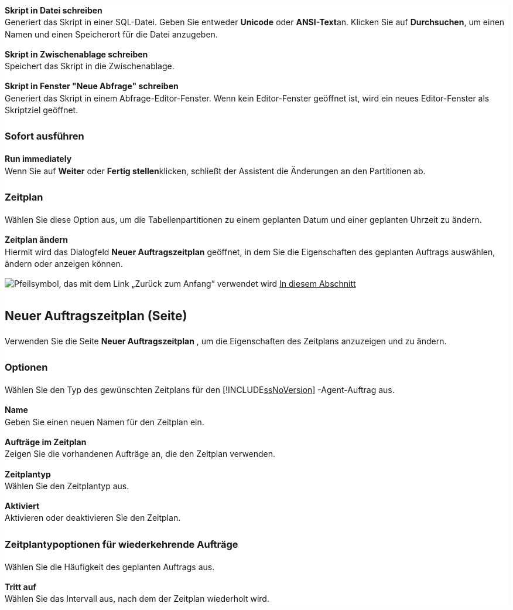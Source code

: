  **Skript in Datei schreiben**  
 Generiert das Skript in einer SQL-Datei. Geben Sie entweder **Unicode** oder **ANSI-Text**an. Klicken Sie auf **Durchsuchen**, um einen Namen und einen Speicherort für die Datei anzugeben.  
  
 **Skript in Zwischenablage schreiben**  
 Speichert das Skript in die Zwischenablage.  
  
 **Skript in Fenster "Neue Abfrage" schreiben**  
 Generiert das Skript in einem Abfrage-Editor-Fenster. Wenn kein Editor-Fenster geöffnet ist, wird ein neues Editor-Fenster als Skriptziel geöffnet.  
  
### <a name="run-immediately"></a>Sofort ausführen  
 **Run immediately**  
 Wenn Sie auf **Weiter** oder **Fertig stellen**klicken, schließt der Assistent die Änderungen an den Partitionen ab.  
  
### <a name="schedule"></a>Zeitplan  
 Wählen Sie diese Option aus, um die Tabellenpartitionen zu einem geplanten Datum und einer geplanten Uhrzeit zu ändern.  
  
 **Zeitplan ändern**  
 Hiermit wird das Dialogfeld **Neuer Auftragszeitplan** geöffnet, in dem Sie die Eigenschaften des geplanten Auftrags auswählen, ändern oder anzeigen können.  
  
 ![Pfeilsymbol, das mit dem Link „Zurück zum Anfang“ verwendet wird](../../analysis-services/instances/media/uparrow16x16.gif "Arrow icon used with Back to Top link") [In diesem Abschnitt](#Top)  
  
##  <a name="NewJob"></a> Neuer Auftragszeitplan (Seite)  
 Verwenden Sie die Seite **Neuer Auftragszeitplan** , um die Eigenschaften des Zeitplans anzuzeigen und zu ändern.  
  
### <a name="options"></a>Optionen  
 Wählen Sie den Typ des gewünschten Zeitplans für den [!INCLUDE[ssNoVersion](../../includes/ssnoversion-md.md)] -Agent-Auftrag aus.  
  
 **Name**  
 Geben Sie einen neuen Namen für den Zeitplan ein.  
  
 **Aufträge im Zeitplan**  
 Zeigen Sie die vorhandenen Aufträge an, die den Zeitplan verwenden.  
  
 **Zeitplantyp**  
 Wählen Sie den Zeitplantyp aus.  
  
 **Aktiviert**  
 Aktivieren oder deaktivieren Sie den Zeitplan.  
  
### <a name="recurring-schedule-types-options"></a>Zeitplantypoptionen für wiederkehrende Aufträge  
 Wählen Sie die Häufigkeit des geplanten Auftrags aus.  
  
 **Tritt auf**  
 Wählen Sie das Intervall aus, nach dem der Zeitplan wiederholt wird.  
  